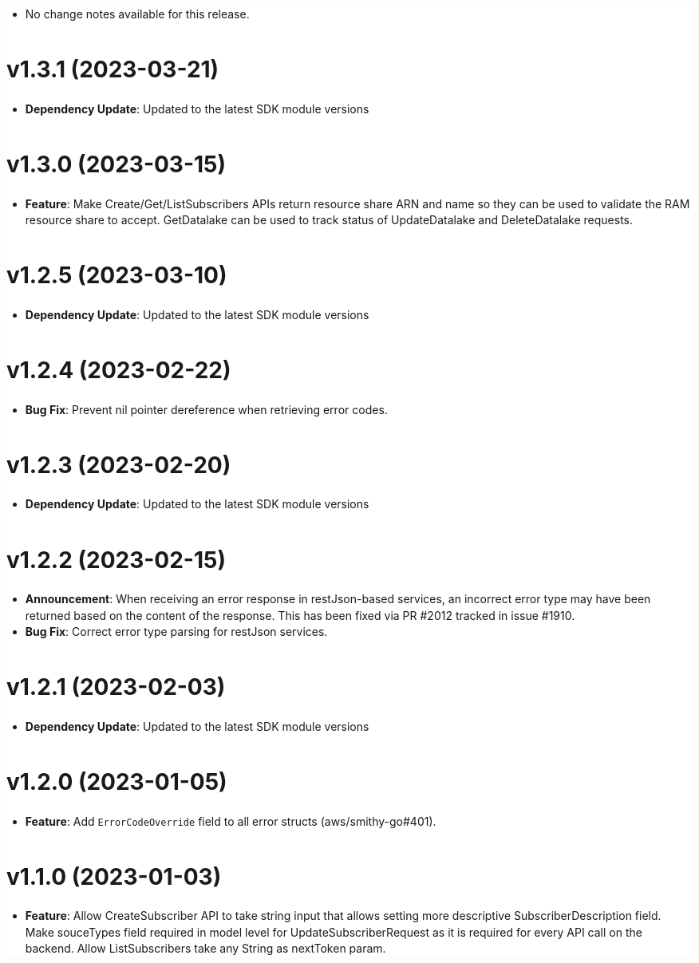 * No change notes available for this release.

# v1.3.1 (2023-03-21)

* **Dependency Update**: Updated to the latest SDK module versions

# v1.3.0 (2023-03-15)

* **Feature**: Make Create/Get/ListSubscribers APIs return resource share ARN and name so they can be used to validate the RAM resource share to accept. GetDatalake can be used to track status of UpdateDatalake and DeleteDatalake requests.

# v1.2.5 (2023-03-10)

* **Dependency Update**: Updated to the latest SDK module versions

# v1.2.4 (2023-02-22)

* **Bug Fix**: Prevent nil pointer dereference when retrieving error codes.

# v1.2.3 (2023-02-20)

* **Dependency Update**: Updated to the latest SDK module versions

# v1.2.2 (2023-02-15)

* **Announcement**: When receiving an error response in restJson-based services, an incorrect error type may have been returned based on the content of the response. This has been fixed via PR #2012 tracked in issue #1910.
* **Bug Fix**: Correct error type parsing for restJson services.

# v1.2.1 (2023-02-03)

* **Dependency Update**: Updated to the latest SDK module versions

# v1.2.0 (2023-01-05)

* **Feature**: Add `ErrorCodeOverride` field to all error structs (aws/smithy-go#401).

# v1.1.0 (2023-01-03)

* **Feature**: Allow CreateSubscriber API to take string input that allows setting more descriptive SubscriberDescription field. Make souceTypes field required in model level for UpdateSubscriberRequest as it is required for every API call on the backend. Allow ListSubscribers take any String as nextToken param.
